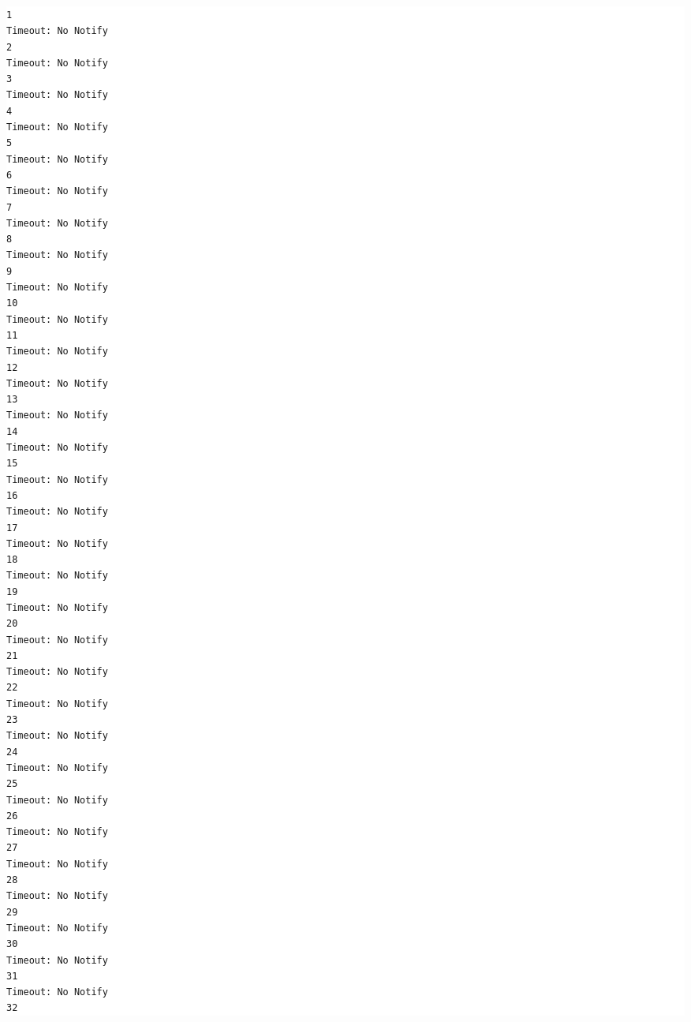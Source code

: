 ```
1
Timeout: No Notify
2
Timeout: No Notify
3
Timeout: No Notify
4
Timeout: No Notify
5
Timeout: No Notify
6
Timeout: No Notify
7
Timeout: No Notify
8
Timeout: No Notify
9
Timeout: No Notify
10
Timeout: No Notify
11
Timeout: No Notify
12
Timeout: No Notify
13
Timeout: No Notify
14
Timeout: No Notify
15
Timeout: No Notify
16
Timeout: No Notify
17
Timeout: No Notify
18
Timeout: No Notify
19
Timeout: No Notify
20
Timeout: No Notify
21
Timeout: No Notify
22
Timeout: No Notify
23
Timeout: No Notify
24
Timeout: No Notify
25
Timeout: No Notify
26
Timeout: No Notify
27
Timeout: No Notify
28
Timeout: No Notify
29
Timeout: No Notify
30
Timeout: No Notify
31
Timeout: No Notify
32
```